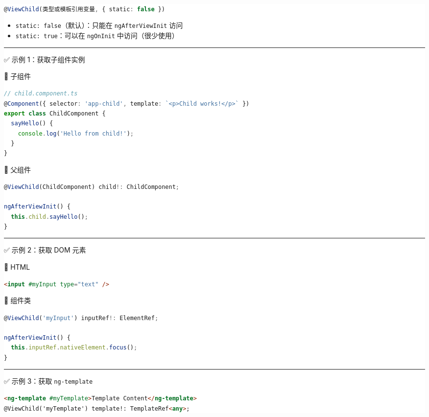 ```ts
@ViewChild(类型或模板引用变量, { static: false })
```

- `static: false`（默认）：只能在 `ngAfterViewInit` 访问
- `static: true`：可以在 `ngOnInit` 中访问（很少使用）

------

✅ 示例 1：获取子组件实例

🔸 子组件

```ts
// child.component.ts
@Component({ selector: 'app-child', template: `<p>Child works!</p>` })
export class ChildComponent {
  sayHello() {
    console.log('Hello from child!');
  }
}
```

🔸 父组件

```ts
@ViewChild(ChildComponent) child!: ChildComponent;

ngAfterViewInit() {
  this.child.sayHello();
}
```

------

✅ 示例 2：获取 DOM 元素

🔸 HTML

```html
<input #myInput type="text" />
```

🔸 组件类

```ts
@ViewChild('myInput') inputRef!: ElementRef;

ngAfterViewInit() {
  this.inputRef.nativeElement.focus();
}
```

------

✅ 示例 3：获取 `ng-template`

```html
<ng-template #myTemplate>Template Content</ng-template>
@ViewChild('myTemplate') template!: TemplateRef<any>;
```
